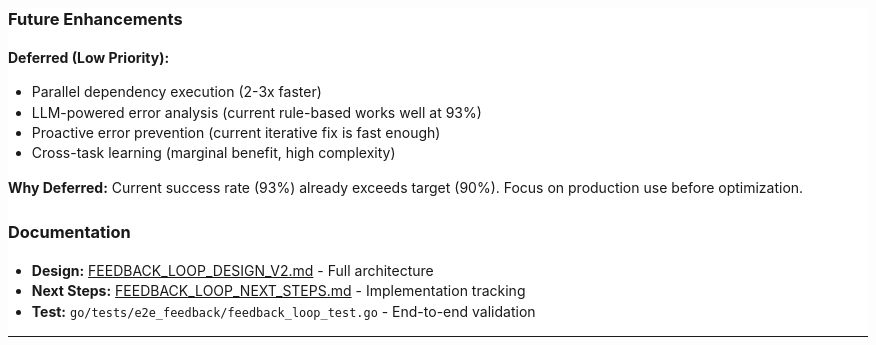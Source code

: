 ### Future Enhancements

**Deferred (Low Priority):**
- Parallel dependency execution (2-3x faster)
- LLM-powered error analysis (current rule-based works well at 93%)
- Proactive error prevention (current iterative fix is fast enough)
- Cross-task learning (marginal benefit, high complexity)

**Why Deferred:** Current success rate (93%) already exceeds target (90%). Focus on production use before optimization.

### Documentation

- **Design:** [FEEDBACK_LOOP_DESIGN_V2.md](FEEDBACK_LOOP_DESIGN_V2.md) - Full architecture
- **Next Steps:** [FEEDBACK_LOOP_NEXT_STEPS.md](FEEDBACK_LOOP_NEXT_STEPS.md) - Implementation tracking
- **Test:** `go/tests/e2e_feedback/feedback_loop_test.go` - End-to-end validation

---

